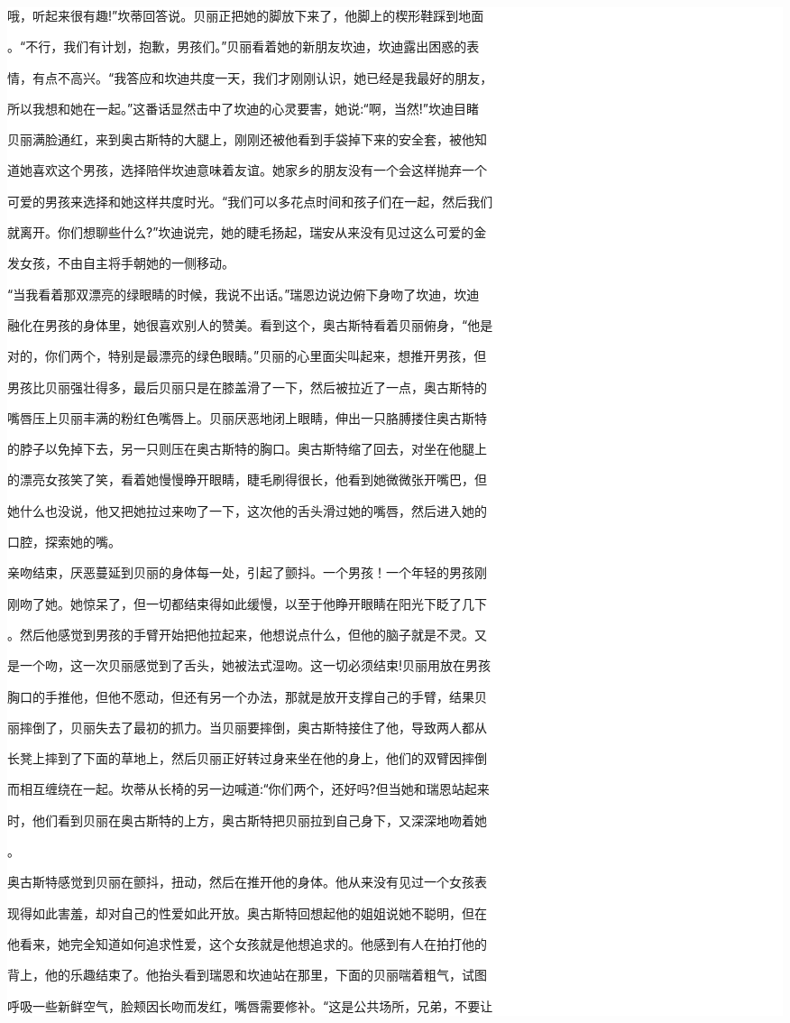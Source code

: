 哦，听起来很有趣!”坎蒂回答说。贝丽正把她的脚放下来了，他脚上的楔形鞋踩到地面

。“不行，我们有计划，抱歉，男孩们。”贝丽看着她的新朋友坎迪，坎迪露出困惑的表

情，有点不高兴。“我答应和坎迪共度一天，我们才刚刚认识，她已经是我最好的朋友，

所以我想和她在一起。”这番话显然击中了坎迪的心灵要害，她说:“啊，当然!”坎迪目睹

贝丽满脸通红，来到奥古斯特的大腿上，刚刚还被他看到手袋掉下来的安全套，被他知

道她喜欢这个男孩，选择陪伴坎迪意味着友谊。她家乡的朋友没有一个会这样抛弃一个

可爱的男孩来选择和她这样共度时光。“我们可以多花点时间和孩子们在一起，然后我们

就离开。你们想聊些什么?”坎迪说完，她的睫毛扬起，瑞安从来没有见过这么可爱的金

发女孩，不由自主将手朝她的一侧移动。

“当我看着那双漂亮的绿眼睛的时候，我说不出话。”瑞恩边说边俯下身吻了坎迪，坎迪

融化在男孩的身体里，她很喜欢别人的赞美。看到这个，奥古斯特看着贝丽俯身，“他是

对的，你们两个，特别是最漂亮的绿色眼睛。”贝丽的心里面尖叫起来，想推开男孩，但

男孩比贝丽强壮得多，最后贝丽只是在膝盖滑了一下，然后被拉近了一点，奥古斯特的

嘴唇压上贝丽丰满的粉红色嘴唇上。贝丽厌恶地闭上眼睛，伸出一只胳膊搂住奥古斯特

的脖子以免掉下去，另一只则压在奥古斯特的胸口。奥古斯特缩了回去，对坐在他腿上

的漂亮女孩笑了笑，看着她慢慢睁开眼睛，睫毛刷得很长，他看到她微微张开嘴巴，但

她什么也没说，他又把她拉过来吻了一下，这次他的舌头滑过她的嘴唇，然后进入她的

口腔，探索她的嘴。

亲吻结束，厌恶蔓延到贝丽的身体每一处，引起了颤抖。一个男孩！一个年轻的男孩刚

刚吻了她。她惊呆了，但一切都结束得如此缓慢，以至于他睁开眼睛在阳光下眨了几下

。然后他感觉到男孩的手臂开始把他拉起来，他想说点什么，但他的脑子就是不灵。又

是一个吻，这一次贝丽感觉到了舌头，她被法式湿吻。这一切必须结束!贝丽用放在男孩

胸口的手推他，但他不愿动，但还有另一个办法，那就是放开支撑自己的手臂，结果贝

丽摔倒了，贝丽失去了最初的抓力。当贝丽要摔倒，奥古斯特接住了他，导致两人都从

长凳上摔到了下面的草地上，然后贝丽正好转过身来坐在他的身上，他们的双臂因摔倒

而相互缠绕在一起。坎蒂从长椅的另一边喊道:“你们两个，还好吗?但当她和瑞恩站起来

时，他们看到贝丽在奥古斯特的上方，奥古斯特把贝丽拉到自己身下，又深深地吻着她

。

奥古斯特感觉到贝丽在颤抖，扭动，然后在推开他的身体。他从来没有见过一个女孩表

现得如此害羞，却对自己的性爱如此开放。奥古斯特回想起他的姐姐说她不聪明，但在

他看来，她完全知道如何追求性爱，这个女孩就是他想追求的。他感到有人在拍打他的

背上，他的乐趣结束了。他抬头看到瑞恩和坎迪站在那里，下面的贝丽喘着粗气，试图

呼吸一些新鲜空气，脸颊因长吻而发红，嘴唇需要修补。“这是公共场所，兄弟，不要让
